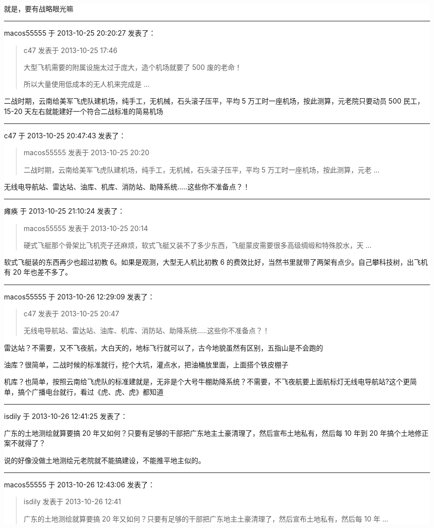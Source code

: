 就是，要有战略眼光嘛

---

macos55555 于 2013-10-25 20:20:27 发表了：

> c47 发表于 2013-10-25 17:46
>
> 大型飞机需要的附属设施太过于庞大，造个机场就要了 500 废的老命！
>
> 所以大量使用低成本的无人机来完成是 ...

二战时期，云南给美军飞虎队建机场，纯手工，无机械，石头滚子压平，平均 5 万工时一座机场，按此测算，元老院只要动员 500 民工，15-20 天左右就能建好一个符合二战标准的简易机场

---

c47 于 2013-10-25 20:47:43 发表了：

> macos55555 发表于 2013-10-25 20:20
>
> 二战时期，云南给美军飞虎队建机场，纯手工，无机械，石头滚子压平，平均 5 万工时一座机场，按此测算，元老 ...

无线电导航站、雷达站、油库、机库、消防站、助降系统.....这些你不准备点？！

---

瘫痪 于 2013-10-25 21:10:24 发表了：

> macos55555 发表于 2013-10-25 20:14
>
> 硬式飞艇那个骨架比飞机壳子还麻烦，软式飞艇又装不了多少东西，飞艇蒙皮需要很多高级绸缎和特殊胶水，天 ...

软式飞艇装的东西再少也超过初教 6。如果是观测，大型无人机比初教 6 的费效比好，当然书里就带了两架有点少。自己攀科技树，出飞机有 20 年也差不多了。

---

macos55555 于 2013-10-26 12:29:09 发表了：

> c47 发表于 2013-10-25 20:47
>
> 无线电导航站、雷达站、油库、机库、消防站、助降系统.....这些你不准备点？！

雷达站？不需要，又不飞夜航，大白天的，地标飞行就可以了，古今地貌虽然有区别，五指山是不会跑的

油库？很简单，二战时候的标准就行，挖个大坑，灌点水，把油桶放里面，上面搭个铁皮棚子

机库？也简单，按照云南给飞虎队的标准建就是，无非是个大号牛棚助降系统？不需要，不飞夜航要上面航标灯无线电导航站?这个更简单，搞个广播电台就行，看过《虎、虎、虎》都知道

---

isdily 于 2013-10-26 12:41:25 发表了：

广东的土地测绘就算要搞 20 年又如何？只要有足够的干部把广东地主土豪清理了，然后宣布土地私有，然后每 10 年到 20 年搞个土地修正案不就得了？

说的好像没做土地测绘元老院就不能搞建设，不能推平地主似的。

---

macos55555 于 2013-10-26 12:43:06 发表了：

> isdily 发表于 2013-10-26 12:41
>
> 广东的土地测绘就算要搞 20 年又如何？只要有足够的干部把广东地主土豪清理了，然后宣布土地私有，然后每 10 年 ...
